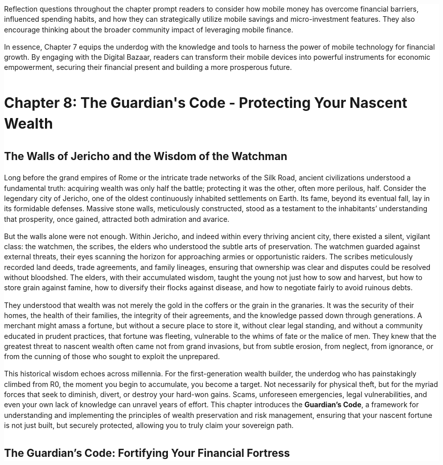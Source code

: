 Reflection questions throughout the chapter prompt readers to consider how mobile money has overcome financial barriers, influenced spending habits, and how they can strategically utilize mobile savings and micro-investment features. They also encourage thinking about the broader community impact of leveraging mobile finance.

In essence, Chapter 7 equips the underdog with the knowledge and tools to harness the power of mobile technology for financial growth. By engaging with the Digital Bazaar, readers can transform their mobile devices into powerful instruments for economic empowerment, securing their financial present and building a more prosperous future.




# Chapter 8: The Guardian's Code - Protecting Your Nascent Wealth

## The Walls of Jericho and the Wisdom of the Watchman

Long before the grand empires of Rome or the intricate trade networks of the Silk Road, ancient civilizations understood a fundamental truth: acquiring wealth was only half the battle; protecting it was the other, often more perilous, half. Consider the legendary city of Jericho, one of the oldest continuously inhabited settlements on Earth. Its fame, beyond its eventual fall, lay in its formidable defenses. Massive stone walls, meticulously constructed, stood as a testament to the inhabitants’ understanding that prosperity, once gained, attracted both admiration and avarice.

But the walls alone were not enough. Within Jericho, and indeed within every thriving ancient city, there existed a silent, vigilant class: the watchmen, the scribes, the elders who understood the subtle arts of preservation. The watchmen guarded against external threats, their eyes scanning the horizon for approaching armies or opportunistic raiders. The scribes meticulously recorded land deeds, trade agreements, and family lineages, ensuring that ownership was clear and disputes could be resolved without bloodshed. The elders, with their accumulated wisdom, taught the young not just how to sow and harvest, but how to store grain against famine, how to diversify their flocks against disease, and how to negotiate fairly to avoid ruinous debts.

They understood that wealth was not merely the gold in the coffers or the grain in the granaries. It was the security of their homes, the health of their families, the integrity of their agreements, and the knowledge passed down through generations. A merchant might amass a fortune, but without a secure place to store it, without clear legal standing, and without a community educated in prudent practices, that fortune was fleeting, vulnerable to the whims of fate or the malice of men. They knew that the greatest threat to nascent wealth often came not from grand invasions, but from subtle erosion, from neglect, from ignorance, or from the cunning of those who sought to exploit the unprepared.

This historical wisdom echoes across millennia. For the first-generation wealth builder, the underdog who has painstakingly climbed from R0, the moment you begin to accumulate, you become a target. Not necessarily for physical theft, but for the myriad forces that seek to diminish, divert, or destroy your hard-won gains. Scams, unforeseen emergencies, legal vulnerabilities, and even your own lack of knowledge can unravel years of effort. This chapter introduces the **Guardian’s Code**, a framework for understanding and implementing the principles of wealth preservation and risk management, ensuring that your nascent fortune is not just built, but securely protected, allowing you to truly claim your sovereign path.

## The Guardian’s Code: Fortifying Your Financial Fortress
